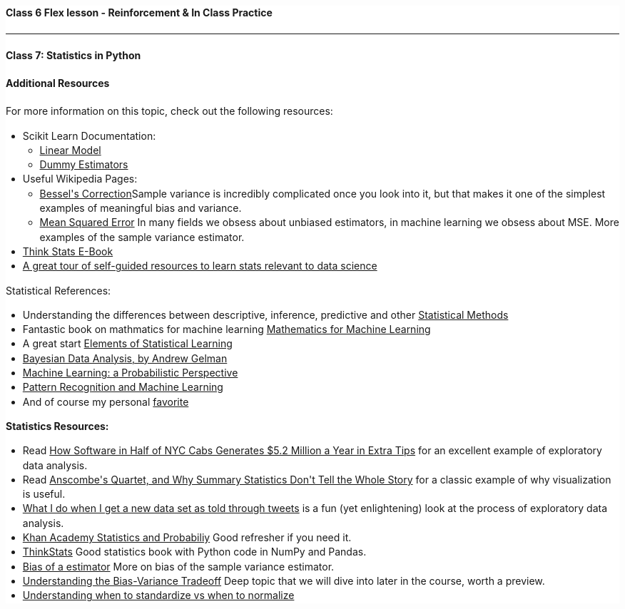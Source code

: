 #### Class 6 Flex lesson - Reinforcement & In Class Practice
---
#### Class 7: Statistics in Python

#### Additional Resources

For more information on this topic, check out the following resources:

- Scikit Learn Documentation:
	- [Linear Model](http://scikit-learn.org/stable/modules/linear_model.html)
	- [Dummy Estimators](http://scikit-learn.org/stable/modules/model_evaluation.html#dummy-estimators)
- Useful Wikipedia Pages:
	- [Bessel's Correction](https://en.wikipedia.org/wiki/Bessel%27s_correction)Sample variance is incredibly complicated once you look into it, but that makes it one of the simplest examples of meaningful bias and variance.
	- [Mean Squared Error](https://en.wikipedia.org/wiki/Mean_squared_error) In many fields we obsess about unbiased estimators, in machine learning we obsess about MSE. More examples of the sample variance estimator.
- [Think Stats E-Book](http://greenteapress.com/wp/think-stats-2e/)
- [A great tour of self-guided resources to learn stats relevant to data science](http://machinelearningmastery.com/linear-algebra-machine-learning/)

Statistical References:
* Understanding the differences between descriptive, inference, predictive and other [Statistical Methods](https://www.d.umn.edu/~kgilbert/ened5560-1/The%20Research%20Question-2015-Leek-1314-5.pdf)
* Fantastic book on mathmatics for machine learning [Mathematics for Machine Learning](https://mml-book.github.io/)
* A great start [Elements of Statistical Learning](https://web.stanford.edu/~hastie/Papers/ESLII.pdf)
* [Bayesian Data Analysis, by Andrew Gelman](http://www.stat.columbia.edu/~gelman/book/)
* [Machine Learning: a Probabilistic Perspective](https://www.cs.ubc.ca/~murphyk/MLbook/)
* [Pattern Recognition and Machine Learning](http://users.isr.ist.utl.pt/~wurmd/Livros/school/Bishop%20-%20Pattern%20Recognition%20And%20Machine%20Learning%20-%20Springer%20%202006.pdf)
* And of course my personal [favorite](https://www.wiley.com/en-us/Statistics+for+Terrified+Biologists-p-9781405149563)

**Statistics Resources:**
* Read [How Software in Half of NYC Cabs Generates $5.2 Million a Year in Extra Tips](http://iquantny.tumblr.com/post/107245431809/how-software-in-half-of-nyc-cabs-generates-5-2) for an excellent example of exploratory data analysis.
* Read [Anscombe's Quartet, and Why Summary Statistics Don't Tell the Whole Story](http://data.heapanalytics.com/anscombes-quartet-and-why-summary-statistics-dont-tell-the-whole-story/) for a classic example of why visualization is useful.
* [What I do when I get a new data set as told through tweets](http://simplystatistics.org/2014/06/13/what-i-do-when-i-get-a-new-data-set-as-told-through-tweets/) is a fun (yet enlightening) look at the process of exploratory data analysis.
* [Khan Academy Statistics and Probabiliy](https://www.khanacademy.org/math/statistics-probability) Good refresher if you need it.
* [ThinkStats](http://greenteapress.com/thinkstats/) Good statistics book with Python code in NumPy and Pandas.
* [Bias of a estimator](https://en.wikipedia.org/wiki/Bias_of_an_estimator) More on bias of the sample variance estimator.
* [Understanding the Bias-Variance Tradeoff](http://scott.fortmann-roe.com/docs/BiasVariance.html) Deep topic that we will dive into later in the course, worth a preview.
* [Understanding when to standardize vs when to normalize](https://medium.com/@rrfd/standardize-or-normalize-examples-in-python-e3f174b65dfc)
